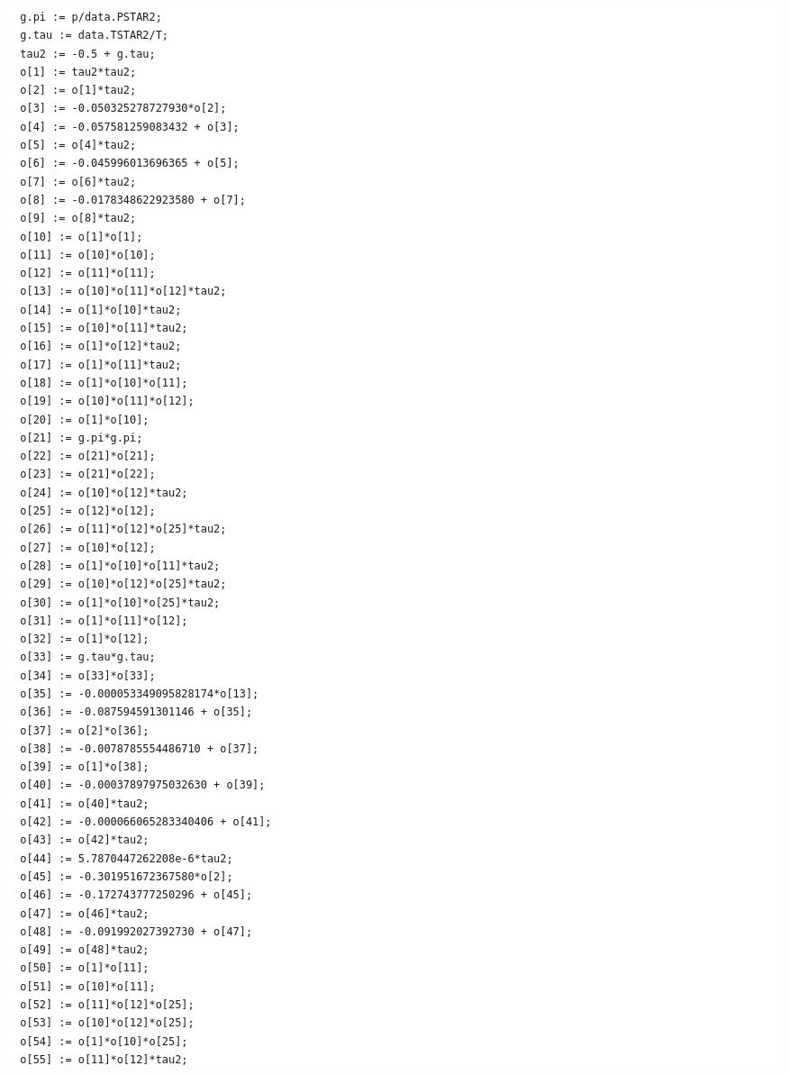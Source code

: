      g.pi := p/data.PSTAR2;
      g.tau := data.TSTAR2/T;
      tau2 := -0.5 + g.tau;
      o[1] := tau2*tau2;
      o[2] := o[1]*tau2;
      o[3] := -0.050325278727930*o[2];
      o[4] := -0.057581259083432 + o[3];
      o[5] := o[4]*tau2;
      o[6] := -0.045996013696365 + o[5];
      o[7] := o[6]*tau2;
      o[8] := -0.0178348622923580 + o[7];
      o[9] := o[8]*tau2;
      o[10] := o[1]*o[1];
      o[11] := o[10]*o[10];
      o[12] := o[11]*o[11];
      o[13] := o[10]*o[11]*o[12]*tau2;
      o[14] := o[1]*o[10]*tau2;
      o[15] := o[10]*o[11]*tau2;
      o[16] := o[1]*o[12]*tau2;
      o[17] := o[1]*o[11]*tau2;
      o[18] := o[1]*o[10]*o[11];
      o[19] := o[10]*o[11]*o[12];
      o[20] := o[1]*o[10];
      o[21] := g.pi*g.pi;
      o[22] := o[21]*o[21];
      o[23] := o[21]*o[22];
      o[24] := o[10]*o[12]*tau2;
      o[25] := o[12]*o[12];
      o[26] := o[11]*o[12]*o[25]*tau2;
      o[27] := o[10]*o[12];
      o[28] := o[1]*o[10]*o[11]*tau2;
      o[29] := o[10]*o[12]*o[25]*tau2;
      o[30] := o[1]*o[10]*o[25]*tau2;
      o[31] := o[1]*o[11]*o[12];
      o[32] := o[1]*o[12];
      o[33] := g.tau*g.tau;
      o[34] := o[33]*o[33];
      o[35] := -0.000053349095828174*o[13];
      o[36] := -0.087594591301146 + o[35];
      o[37] := o[2]*o[36];
      o[38] := -0.0078785554486710 + o[37];
      o[39] := o[1]*o[38];
      o[40] := -0.00037897975032630 + o[39];
      o[41] := o[40]*tau2;
      o[42] := -0.000066065283340406 + o[41];
      o[43] := o[42]*tau2;
      o[44] := 5.7870447262208e-6*tau2;
      o[45] := -0.301951672367580*o[2];
      o[46] := -0.172743777250296 + o[45];
      o[47] := o[46]*tau2;
      o[48] := -0.091992027392730 + o[47];
      o[49] := o[48]*tau2;
      o[50] := o[1]*o[11];
      o[51] := o[10]*o[11];
      o[52] := o[11]*o[12]*o[25];
      o[53] := o[10]*o[12]*o[25];
      o[54] := o[1]*o[10]*o[25];
      o[55] := o[11]*o[12]*tau2;
